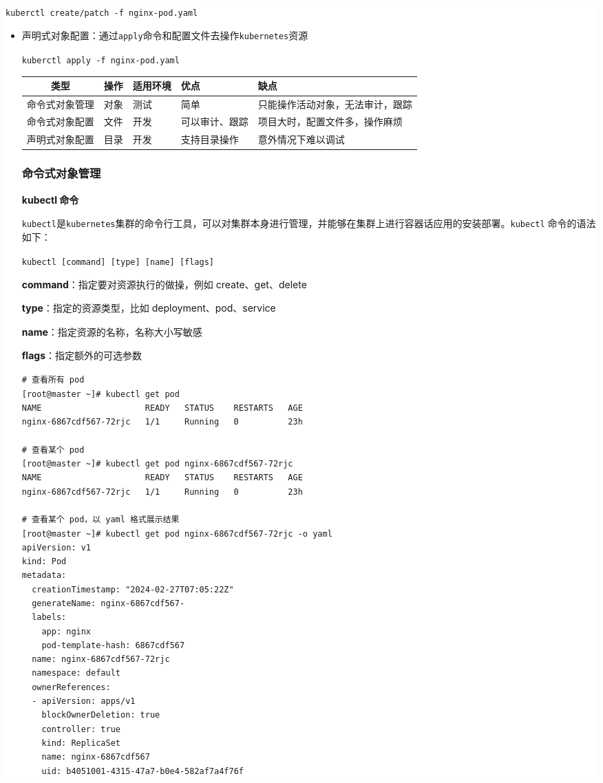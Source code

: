   ```shell
  kuberctl create/patch -f nginx-pod.yaml
  ```
- 声明式对象配置：通过`apply`命令和配置文件去操作`kubernetes`资源

  ```shell
  kuberctl apply -f nginx-pod.yaml
  ```


  |      类型      | 操作 | 适用环境 | 优点           | 缺点                             |
  | :------------: | :--: | -------- | -------------- | -------------------------------- |
  | 命令式对象管理 | 对象 | 测试     | 简单           | 只能操作活动对象，无法审计，跟踪 |
  | 命令式对象配置 | 文件 | 开发     | 可以审计、跟踪 | 项目大时，配置文件多，操作麻烦   |
  | 声明式对象配置 | 目录 | 开发     | 支持目录操作   | 意外情况下难以调试               |

  ### 命令式对象管理

  **kubectl 命令**


  ```

  ```

  `kubectl`是`kubernetes`集群的命令行工具，可以对集群本身进行管理，并能够在集群上进行容器话应用的安装部署。`kubectl` 命令的语法如下：

  ```shell
  kubectl [command] [type] [name] [flags]
  ```

  **command**：指定要对资源执行的做操，例如 create、get、delete

  **type**：指定的资源类型，比如 deployment、pod、service

  **name**：指定资源的名称，名称大小写敏感

  **flags**：指定额外的可选参数

  ```shell
  # 查看所有 pod
  [root@master ~]# kubectl get pod
  NAME                     READY   STATUS    RESTARTS   AGE
  nginx-6867cdf567-72rjc   1/1     Running   0          23h

  # 查看某个 pod
  [root@master ~]# kubectl get pod nginx-6867cdf567-72rjc
  NAME                     READY   STATUS    RESTARTS   AGE
  nginx-6867cdf567-72rjc   1/1     Running   0          23h

  # 查看某个 pod，以 yaml 格式展示结果
  [root@master ~]# kubectl get pod nginx-6867cdf567-72rjc -o yaml
  apiVersion: v1
  kind: Pod
  metadata:
    creationTimestamp: "2024-02-27T07:05:22Z"
    generateName: nginx-6867cdf567-
    labels:
      app: nginx
      pod-template-hash: 6867cdf567
    name: nginx-6867cdf567-72rjc
    namespace: default
    ownerReferences:
    - apiVersion: apps/v1
      blockOwnerDeletion: true
      controller: true
      kind: ReplicaSet
      name: nginx-6867cdf567
      uid: b4051001-4315-47a7-b0e4-582af7a4f76f
  ```